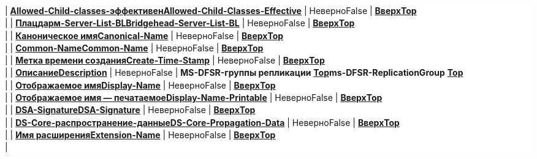 | [<span data-ttu-id="705aa-500">**Allowed-Child-classes-эффективен**</span><span class="sxs-lookup"><span data-stu-id="705aa-500">**Allowed-Child-Classes-Effective**</span></span>](a-allowedchildclasseseffective.md)                       | <span data-ttu-id="705aa-501">Неверно</span><span class="sxs-lookup"><span data-stu-id="705aa-501">False</span></span>     | [<span data-ttu-id="705aa-502">**Вверх**</span><span class="sxs-lookup"><span data-stu-id="705aa-502">**Top**</span></span>](c-top.md)<br/>                              |
| [<span data-ttu-id="705aa-503">**Плацдарм-Server-List-BL**</span><span class="sxs-lookup"><span data-stu-id="705aa-503">**Bridgehead-Server-List-BL**</span></span>](a-bridgeheadserverlistbl.md)                                   | <span data-ttu-id="705aa-504">Неверно</span><span class="sxs-lookup"><span data-stu-id="705aa-504">False</span></span>     | [<span data-ttu-id="705aa-505">**Вверх**</span><span class="sxs-lookup"><span data-stu-id="705aa-505">**Top**</span></span>](c-top.md)<br/>                              |
| [<span data-ttu-id="705aa-506">**Каноническое имя**</span><span class="sxs-lookup"><span data-stu-id="705aa-506">**Canonical-Name**</span></span>](a-canonicalname.md)                                                       | <span data-ttu-id="705aa-507">Неверно</span><span class="sxs-lookup"><span data-stu-id="705aa-507">False</span></span>     | [<span data-ttu-id="705aa-508">**Вверх**</span><span class="sxs-lookup"><span data-stu-id="705aa-508">**Top**</span></span>](c-top.md)<br/>                              |
| [<span data-ttu-id="705aa-509">**Common-Name**</span><span class="sxs-lookup"><span data-stu-id="705aa-509">**Common-Name**</span></span>](a-cn.md)                                                                     | <span data-ttu-id="705aa-510">Неверно</span><span class="sxs-lookup"><span data-stu-id="705aa-510">False</span></span>     | [<span data-ttu-id="705aa-511">**Вверх**</span><span class="sxs-lookup"><span data-stu-id="705aa-511">**Top**</span></span>](c-top.md)<br/>                              |
| [<span data-ttu-id="705aa-512">**Метка времени создания**</span><span class="sxs-lookup"><span data-stu-id="705aa-512">**Create-Time-Stamp**</span></span>](a-createtimestamp.md)                                                  | <span data-ttu-id="705aa-513">Неверно</span><span class="sxs-lookup"><span data-stu-id="705aa-513">False</span></span>     | [<span data-ttu-id="705aa-514">**Вверх**</span><span class="sxs-lookup"><span data-stu-id="705aa-514">**Top**</span></span>](c-top.md)<br/>                              |
| [<span data-ttu-id="705aa-515">**Описание**</span><span class="sxs-lookup"><span data-stu-id="705aa-515">**Description**</span></span>](a-description.md)                                                            | <span data-ttu-id="705aa-516">Неверно</span><span class="sxs-lookup"><span data-stu-id="705aa-516">False</span></span>     | <span data-ttu-id="705aa-517">**MS-DFSR-группы репликации** [ **Top**](c-top.md)</span><span class="sxs-lookup"><span data-stu-id="705aa-517">**ms-DFSR-ReplicationGroup** [**Top**](c-top.md)</span></span><br/> |
| [<span data-ttu-id="705aa-518">**Отображаемое имя**</span><span class="sxs-lookup"><span data-stu-id="705aa-518">**Display-Name**</span></span>](a-displayname.md)                                                           | <span data-ttu-id="705aa-519">Неверно</span><span class="sxs-lookup"><span data-stu-id="705aa-519">False</span></span>     | [<span data-ttu-id="705aa-520">**Вверх**</span><span class="sxs-lookup"><span data-stu-id="705aa-520">**Top**</span></span>](c-top.md)<br/>                              |
| [<span data-ttu-id="705aa-521">**Отображаемое имя — печатаемое**</span><span class="sxs-lookup"><span data-stu-id="705aa-521">**Display-Name-Printable**</span></span>](a-displaynameprintable.md)                                        | <span data-ttu-id="705aa-522">Неверно</span><span class="sxs-lookup"><span data-stu-id="705aa-522">False</span></span>     | [<span data-ttu-id="705aa-523">**Вверх**</span><span class="sxs-lookup"><span data-stu-id="705aa-523">**Top**</span></span>](c-top.md)<br/>                              |
| [<span data-ttu-id="705aa-524">**DSA-Signature**</span><span class="sxs-lookup"><span data-stu-id="705aa-524">**DSA-Signature**</span></span>](a-dsasignature.md)                                                         | <span data-ttu-id="705aa-525">Неверно</span><span class="sxs-lookup"><span data-stu-id="705aa-525">False</span></span>     | [<span data-ttu-id="705aa-526">**Вверх**</span><span class="sxs-lookup"><span data-stu-id="705aa-526">**Top**</span></span>](c-top.md)<br/>                              |
| [<span data-ttu-id="705aa-527">**DS-Core-распространение-данные**</span><span class="sxs-lookup"><span data-stu-id="705aa-527">**DS-Core-Propagation-Data**</span></span>](a-dscorepropagationdata.md)                                     | <span data-ttu-id="705aa-528">Неверно</span><span class="sxs-lookup"><span data-stu-id="705aa-528">False</span></span>     | [<span data-ttu-id="705aa-529">**Вверх**</span><span class="sxs-lookup"><span data-stu-id="705aa-529">**Top**</span></span>](c-top.md)<br/>                              |
| [<span data-ttu-id="705aa-530">**Имя расширения**</span><span class="sxs-lookup"><span data-stu-id="705aa-530">**Extension-Name**</span></span>](a-extensionname.md)                                                       | <span data-ttu-id="705aa-531">Неверно</span><span class="sxs-lookup"><span data-stu-id="705aa-531">False</span></span>     | [<span data-ttu-id="705aa-532">**Вверх**</span><span class="sxs-lookup"><span data-stu-id="705aa-532">**Top**</span></span>](c-top.md)<br/>                              |